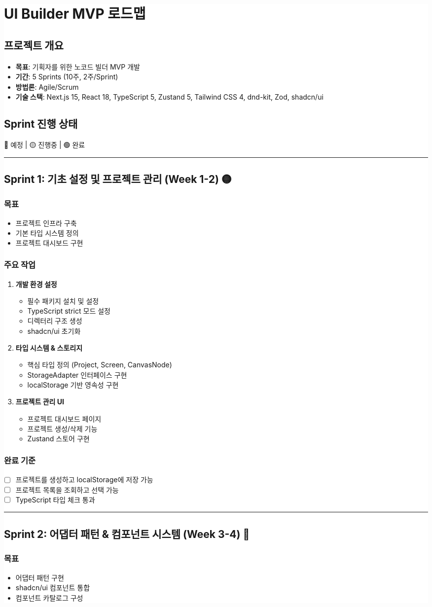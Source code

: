# UI Builder MVP 로드맵

## 프로젝트 개요
- **목표**: 기획자를 위한 노코드 빌더 MVP 개발
- **기간**: 5 Sprints (10주, 2주/Sprint)
- **방법론**: Agile/Scrum
- **기술 스택**: Next.js 15, React 18, TypeScript 5, Zustand 5, Tailwind CSS 4, dnd-kit, Zod, shadcn/ui

## Sprint 진행 상태
🔴 예정 | 🟡 진행중 | 🟢 완료

---

## Sprint 1: 기초 설정 및 프로젝트 관리 (Week 1-2) 🟡

### 목표
- 프로젝트 인프라 구축
- 기본 타입 시스템 정의
- 프로젝트 대시보드 구현

### 주요 작업
1. **개발 환경 설정**
   - 필수 패키지 설치 및 설정
   - TypeScript strict 모드 설정
   - 디렉터리 구조 생성
   - shadcn/ui 초기화

2. **타입 시스템 & 스토리지**
   - 핵심 타입 정의 (Project, Screen, CanvasNode)
   - StorageAdapter 인터페이스 구현
   - localStorage 기반 영속성 구현

3. **프로젝트 관리 UI**
   - 프로젝트 대시보드 페이지
   - 프로젝트 생성/삭제 기능
   - Zustand 스토어 구현

### 완료 기준
- [ ] 프로젝트를 생성하고 localStorage에 저장 가능
- [ ] 프로젝트 목록을 조회하고 선택 가능
- [ ] TypeScript 타입 체크 통과

---

## Sprint 2: 어댑터 패턴 & 컴포넌트 시스템 (Week 3-4) 🔴

### 목표
- 어댑터 패턴 구현
- shadcn/ui 컴포넌트 통합
- 컴포넌트 카탈로그 구성
